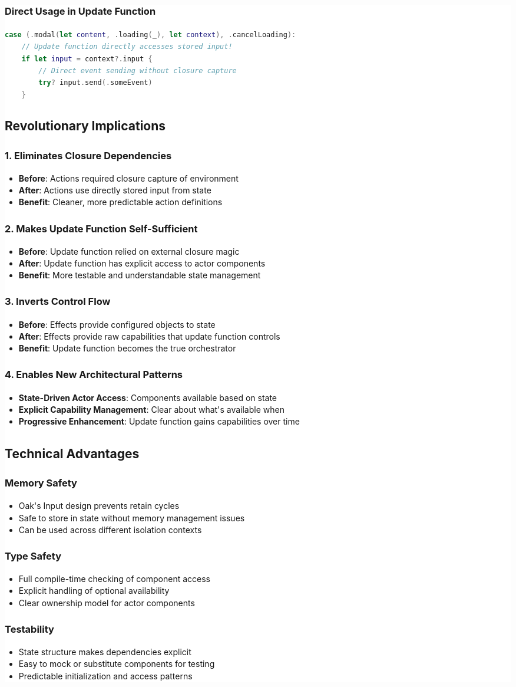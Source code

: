 ### Direct Usage in Update Function
```swift
case (.modal(let content, .loading(_), let context), .cancelLoading):
    // Update function directly accesses stored input!
    if let input = context?.input {
        // Direct event sending without closure capture
        try? input.send(.someEvent)
    }
```

## Revolutionary Implications

### 1. **Eliminates Closure Dependencies**
- **Before**: Actions required closure capture of environment
- **After**: Actions use directly stored input from state
- **Benefit**: Cleaner, more predictable action definitions

### 2. **Makes Update Function Self-Sufficient**
- **Before**: Update function relied on external closure magic
- **After**: Update function has explicit access to actor components
- **Benefit**: More testable and understandable state management

### 3. **Inverts Control Flow**
- **Before**: Effects provide configured objects to state
- **After**: Effects provide raw capabilities that update function controls
- **Benefit**: Update function becomes the true orchestrator

### 4. **Enables New Architectural Patterns**
- **State-Driven Actor Access**: Components available based on state
- **Explicit Capability Management**: Clear about what's available when
- **Progressive Enhancement**: Update function gains capabilities over time

## Technical Advantages

### Memory Safety
- Oak's Input design prevents retain cycles
- Safe to store in state without memory management issues
- Can be used across different isolation contexts

### Type Safety
- Full compile-time checking of component access
- Explicit handling of optional availability
- Clear ownership model for actor components

### Testability
- State structure makes dependencies explicit
- Easy to mock or substitute components for testing
- Predictable initialization and access patterns
